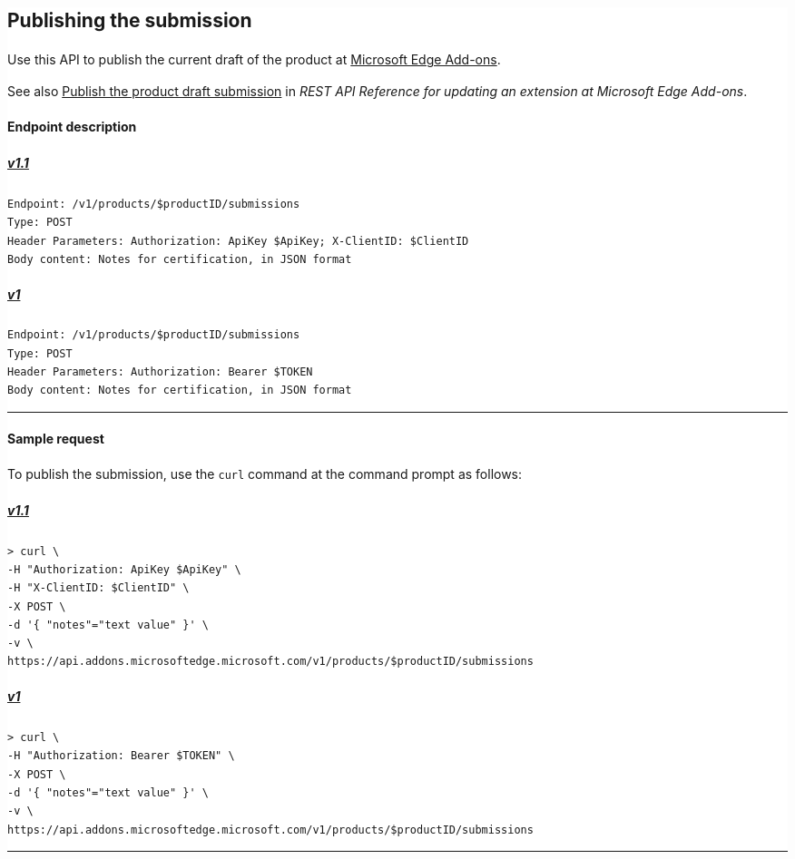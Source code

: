 

## Publishing the submission


Use this API to publish the current draft of the product at [Microsoft Edge Add-ons](https://microsoftedge.microsoft.com).

See also [Publish the product draft submission](./addons-api-reference.md#publish-the-product-draft-submission) in _REST API Reference for updating an extension at Microsoft Edge Add-ons_.



#### Endpoint description

##### [v1.1](#tab/v1-1)

```REST
Endpoint: /v1/products/$productID/submissions
Type: POST
Header Parameters: Authorization: ApiKey $ApiKey; X-ClientID: $ClientID
Body content: Notes for certification, in JSON format
```

##### [v1](#tab/v1)

```REST
Endpoint: /v1/products/$productID/submissions
Type: POST
Header Parameters: Authorization: Bearer $TOKEN
Body content: Notes for certification, in JSON format
```

---



#### Sample request


To publish the submission, use the `curl` command at the command prompt as follows:

##### [v1.1](#tab/v1-1)

```console
> curl \
-H "Authorization: ApiKey $ApiKey" \
-H "X-ClientID: $ClientID" \
-X POST \
-d '{ "notes"="text value" }' \
-v \
https://api.addons.microsoftedge.microsoft.com/v1/products/$productID/submissions
```

##### [v1](#tab/v1)

```console
> curl \
-H "Authorization: Bearer $TOKEN" \
-X POST \
-d '{ "notes"="text value" }' \
-v \
https://api.addons.microsoftedge.microsoft.com/v1/products/$productID/submissions
```

---